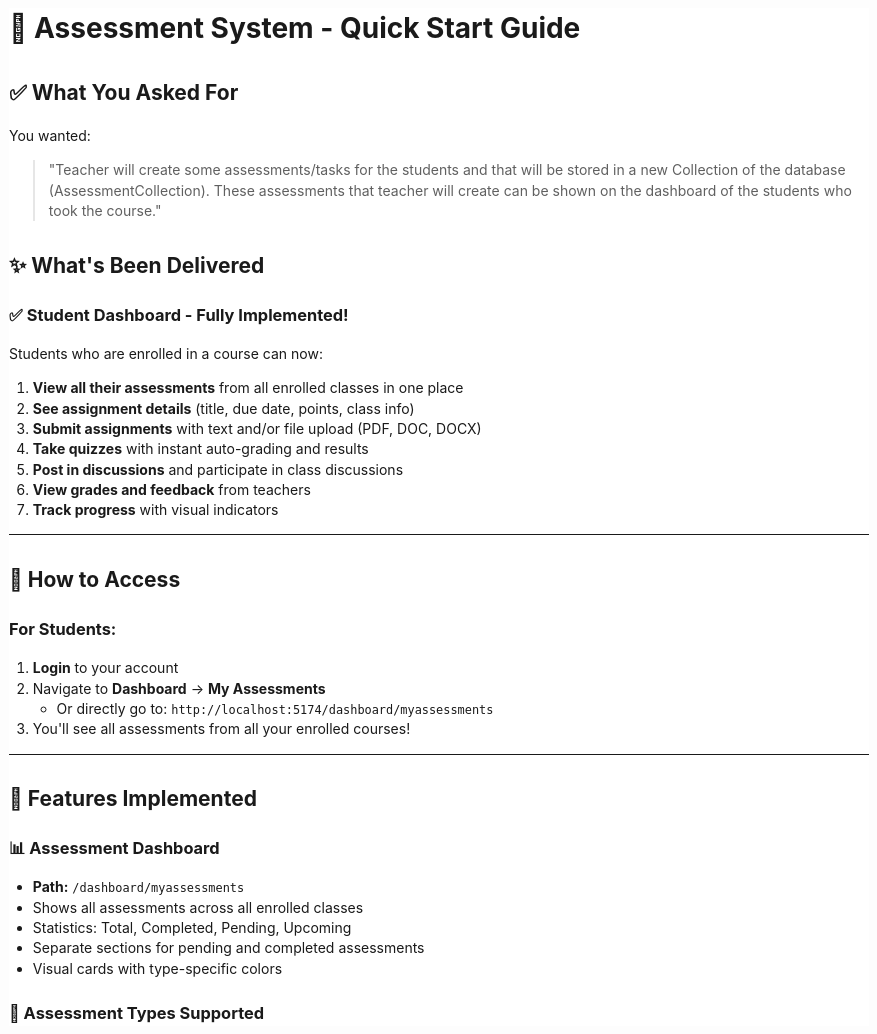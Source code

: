 # 🚀 Assessment System - Quick Start Guide

## ✅ What You Asked For

You wanted:

> "Teacher will create some assessments/tasks for the students and that will be stored in a new Collection of the database (AssessmentCollection). These assessments that teacher will create can be shown on the dashboard of the students who took the course."

## ✨ What's Been Delivered

### ✅ **Student Dashboard - Fully Implemented!**

Students who are enrolled in a course can now:

1. **View all their assessments** from all enrolled classes in one place
2. **See assignment details** (title, due date, points, class info)
3. **Submit assignments** with text and/or file upload (PDF, DOC, DOCX)
4. **Take quizzes** with instant auto-grading and results
5. **Post in discussions** and participate in class discussions
6. **View grades and feedback** from teachers
7. **Track progress** with visual indicators

---

## 📍 How to Access

### For Students:

1. **Login** to your account
2. Navigate to **Dashboard** → **My Assessments**
   - Or directly go to: `http://localhost:5174/dashboard/myassessments`
3. You'll see all assessments from all your enrolled courses!

---

## 🎯 Features Implemented

### 📊 Assessment Dashboard

- **Path:** `/dashboard/myassessments`
- Shows all assessments across all enrolled classes
- Statistics: Total, Completed, Pending, Upcoming
- Separate sections for pending and completed assessments
- Visual cards with type-specific colors

### 📝 Assessment Types Supported
